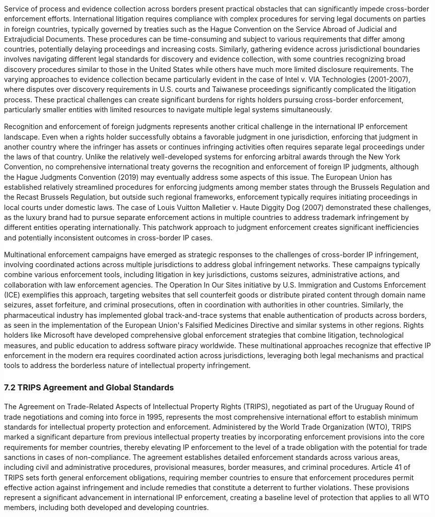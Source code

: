 Service of process and evidence collection across borders present practical obstacles that can significantly impede cross-border enforcement efforts. International litigation requires compliance with complex procedures for serving legal documents on parties in foreign countries, typically governed by treaties such as the Hague Convention on the Service Abroad of Judicial and Extrajudicial Documents. These procedures can be time-consuming and subject to various requirements that differ among countries, potentially delaying proceedings and increasing costs. Similarly, gathering evidence across jurisdictional boundaries involves navigating different legal standards for discovery and evidence collection, with some countries recognizing broad discovery procedures similar to those in the United States while others have much more limited disclosure requirements. The varying approaches to evidence collection became particularly evident in the case of Intel v. VIA Technologies (2001-2007), where disputes over discovery requirements in U.S. courts and Taiwanese proceedings significantly complicated the litigation process. These practical challenges can create significant burdens for rights holders pursuing cross-border enforcement, particularly smaller entities with limited resources to navigate multiple legal systems simultaneously.

Recognition and enforcement of foreign judgments represents another critical challenge in the international IP enforcement landscape. Even when a rights holder successfully obtains a favorable judgment in one jurisdiction, enforcing that judgment in another country where the infringer has assets or continues infringing activities often requires separate legal proceedings under the laws of that country. Unlike the relatively well-developed systems for enforcing arbitral awards through the New York Convention, no comprehensive international treaty governs the recognition and enforcement of foreign IP judgments, although the Hague Judgments Convention (2019) may eventually address some aspects of this issue. The European Union has established relatively streamlined procedures for enforcing judgments among member states through the Brussels Regulation and the Recast Brussels Regulation, but outside such regional frameworks, enforcement typically requires initiating proceedings in local courts under domestic laws. The case of Louis Vuitton Malletier v. Haute Diggity Dog (2007) demonstrated these challenges, as the luxury brand had to pursue separate enforcement actions in multiple countries to address trademark infringement by different entities operating internationally. This patchwork approach to judgment enforcement creates significant inefficiencies and potentially inconsistent outcomes in cross-border IP cases.

Multinational enforcement campaigns have emerged as strategic responses to the challenges of cross-border IP infringement, involving coordinated actions across multiple jurisdictions to address global infringement networks. These campaigns typically combine various enforcement tools, including litigation in key jurisdictions, customs seizures, administrative actions, and collaboration with law enforcement agencies. The Operation In Our Sites initiative by U.S. Immigration and Customs Enforcement (ICE) exemplifies this approach, targeting websites that sell counterfeit goods or distribute pirated content through domain name seizures, asset forfeiture, and criminal prosecutions, often in coordination with authorities in other countries. Similarly, the pharmaceutical industry has implemented global track-and-trace systems that enable authentication of products across borders, as seen in the implementation of the European Union's Falsified Medicines Directive and similar systems in other regions. Rights holders like Microsoft have developed comprehensive global enforcement strategies that combine litigation, technological measures, and public education to address software piracy worldwide. These multinational approaches recognize that effective IP enforcement in the modern era requires coordinated action across jurisdictions, leveraging both legal mechanisms and practical tools to address the borderless nature of intellectual property infringement.

### 7.2 TRIPS Agreement and Global Standards

The Agreement on Trade-Related Aspects of Intellectual Property Rights (TRIPS), negotiated as part of the Uruguay Round of trade negotiations and coming into force in 1995, represents the most comprehensive international effort to establish minimum standards for intellectual property protection and enforcement. Administered by the World Trade Organization (WTO), TRIPS marked a significant departure from previous intellectual property treaties by incorporating enforcement provisions into the core requirements for member countries, thereby elevating IP enforcement to the level of a trade obligation with the potential for trade sanctions in cases of non-compliance. The agreement establishes detailed enforcement standards across various areas, including civil and administrative procedures, provisional measures, border measures, and criminal procedures. Article 41 of TRIPS sets forth general enforcement obligations, requiring member countries to ensure that enforcement procedures permit effective action against infringement and include remedies that constitute a deterrent to further violations. These provisions represent a significant advancement in international IP enforcement, creating a baseline level of protection that applies to all WTO members, including both developed and developing countries.
